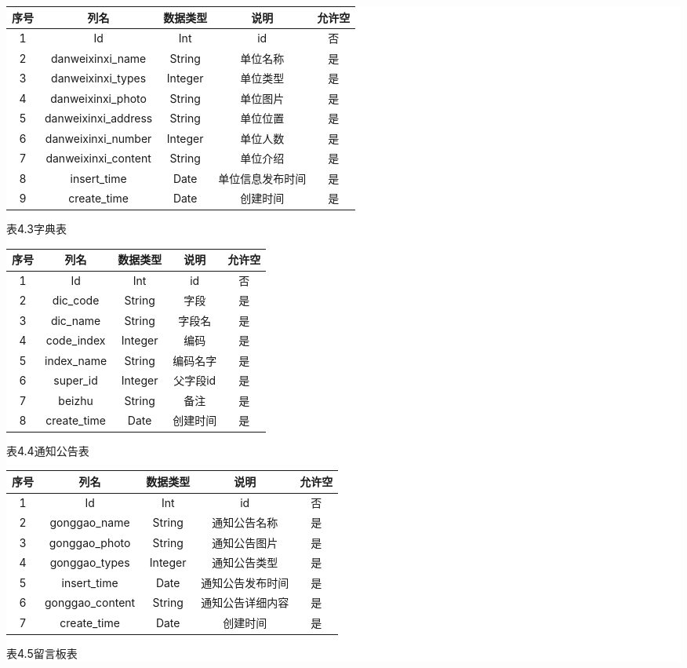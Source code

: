 |序号|列名|数据类型|说明|允许空|
| :-: | :-: | :-: | :-: | :-: |
|1|Id|Int|id|否|
|2|danweixinxi\_name|String|单位名称|是|
|3|danweixinxi\_types|Integer|单位类型|是|
|4|danweixinxi\_photo|String|单位图片|是|
|5|danweixinxi\_address|String|单位位置|是|
|6|danweixinxi\_number|Integer|单位人数|是|
|7|danweixinxi\_content|String|单位介绍|是|
|8|insert\_time|Date|单位信息发布时间|是|
|9|create\_time|Date|创建时间|是|
表4.3字典表

|序号|列名|数据类型|说明|允许空|
| :-: | :-: | :-: | :-: | :-: |
|1|Id|Int|id|否|
|2|dic\_code|String|字段|是|
|3|dic\_name|String|字段名|是|
|4|code\_index|Integer|编码|是|
|5|index\_name|String|编码名字|是|
|6|super\_id|Integer|父字段id|是|
|7|beizhu|String|备注|是|
|8|create\_time|Date|创建时间|是|
表4.4通知公告表

|序号|列名|数据类型|说明|允许空|
| :-: | :-: | :-: | :-: | :-: |
|1|Id|Int|id|否|
|2|gonggao\_name|String|通知公告名称|是|
|3|gonggao\_photo|String|通知公告图片|是|
|4|gonggao\_types|Integer|通知公告类型|是|
|5|insert\_time|Date|通知公告发布时间|是|
|6|gonggao\_content|String|通知公告详细内容|是|
|7|create\_time|Date|创建时间|是|
表4.5留言板表
